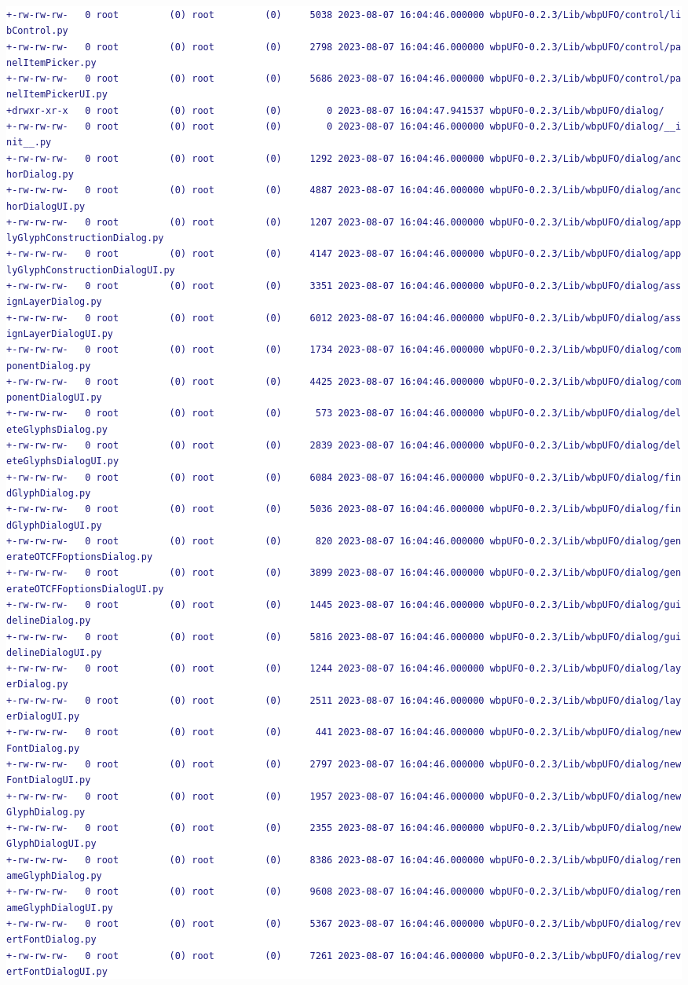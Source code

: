 ```diff
+-rw-rw-rw-   0 root         (0) root         (0)     5038 2023-08-07 16:04:46.000000 wbpUFO-0.2.3/Lib/wbpUFO/control/libControl.py
+-rw-rw-rw-   0 root         (0) root         (0)     2798 2023-08-07 16:04:46.000000 wbpUFO-0.2.3/Lib/wbpUFO/control/panelItemPicker.py
+-rw-rw-rw-   0 root         (0) root         (0)     5686 2023-08-07 16:04:46.000000 wbpUFO-0.2.3/Lib/wbpUFO/control/panelItemPickerUI.py
+drwxr-xr-x   0 root         (0) root         (0)        0 2023-08-07 16:04:47.941537 wbpUFO-0.2.3/Lib/wbpUFO/dialog/
+-rw-rw-rw-   0 root         (0) root         (0)        0 2023-08-07 16:04:46.000000 wbpUFO-0.2.3/Lib/wbpUFO/dialog/__init__.py
+-rw-rw-rw-   0 root         (0) root         (0)     1292 2023-08-07 16:04:46.000000 wbpUFO-0.2.3/Lib/wbpUFO/dialog/anchorDialog.py
+-rw-rw-rw-   0 root         (0) root         (0)     4887 2023-08-07 16:04:46.000000 wbpUFO-0.2.3/Lib/wbpUFO/dialog/anchorDialogUI.py
+-rw-rw-rw-   0 root         (0) root         (0)     1207 2023-08-07 16:04:46.000000 wbpUFO-0.2.3/Lib/wbpUFO/dialog/applyGlyphConstructionDialog.py
+-rw-rw-rw-   0 root         (0) root         (0)     4147 2023-08-07 16:04:46.000000 wbpUFO-0.2.3/Lib/wbpUFO/dialog/applyGlyphConstructionDialogUI.py
+-rw-rw-rw-   0 root         (0) root         (0)     3351 2023-08-07 16:04:46.000000 wbpUFO-0.2.3/Lib/wbpUFO/dialog/assignLayerDialog.py
+-rw-rw-rw-   0 root         (0) root         (0)     6012 2023-08-07 16:04:46.000000 wbpUFO-0.2.3/Lib/wbpUFO/dialog/assignLayerDialogUI.py
+-rw-rw-rw-   0 root         (0) root         (0)     1734 2023-08-07 16:04:46.000000 wbpUFO-0.2.3/Lib/wbpUFO/dialog/componentDialog.py
+-rw-rw-rw-   0 root         (0) root         (0)     4425 2023-08-07 16:04:46.000000 wbpUFO-0.2.3/Lib/wbpUFO/dialog/componentDialogUI.py
+-rw-rw-rw-   0 root         (0) root         (0)      573 2023-08-07 16:04:46.000000 wbpUFO-0.2.3/Lib/wbpUFO/dialog/deleteGlyphsDialog.py
+-rw-rw-rw-   0 root         (0) root         (0)     2839 2023-08-07 16:04:46.000000 wbpUFO-0.2.3/Lib/wbpUFO/dialog/deleteGlyphsDialogUI.py
+-rw-rw-rw-   0 root         (0) root         (0)     6084 2023-08-07 16:04:46.000000 wbpUFO-0.2.3/Lib/wbpUFO/dialog/findGlyphDialog.py
+-rw-rw-rw-   0 root         (0) root         (0)     5036 2023-08-07 16:04:46.000000 wbpUFO-0.2.3/Lib/wbpUFO/dialog/findGlyphDialogUI.py
+-rw-rw-rw-   0 root         (0) root         (0)      820 2023-08-07 16:04:46.000000 wbpUFO-0.2.3/Lib/wbpUFO/dialog/generateOTCFFoptionsDialog.py
+-rw-rw-rw-   0 root         (0) root         (0)     3899 2023-08-07 16:04:46.000000 wbpUFO-0.2.3/Lib/wbpUFO/dialog/generateOTCFFoptionsDialogUI.py
+-rw-rw-rw-   0 root         (0) root         (0)     1445 2023-08-07 16:04:46.000000 wbpUFO-0.2.3/Lib/wbpUFO/dialog/guidelineDialog.py
+-rw-rw-rw-   0 root         (0) root         (0)     5816 2023-08-07 16:04:46.000000 wbpUFO-0.2.3/Lib/wbpUFO/dialog/guidelineDialogUI.py
+-rw-rw-rw-   0 root         (0) root         (0)     1244 2023-08-07 16:04:46.000000 wbpUFO-0.2.3/Lib/wbpUFO/dialog/layerDialog.py
+-rw-rw-rw-   0 root         (0) root         (0)     2511 2023-08-07 16:04:46.000000 wbpUFO-0.2.3/Lib/wbpUFO/dialog/layerDialogUI.py
+-rw-rw-rw-   0 root         (0) root         (0)      441 2023-08-07 16:04:46.000000 wbpUFO-0.2.3/Lib/wbpUFO/dialog/newFontDialog.py
+-rw-rw-rw-   0 root         (0) root         (0)     2797 2023-08-07 16:04:46.000000 wbpUFO-0.2.3/Lib/wbpUFO/dialog/newFontDialogUI.py
+-rw-rw-rw-   0 root         (0) root         (0)     1957 2023-08-07 16:04:46.000000 wbpUFO-0.2.3/Lib/wbpUFO/dialog/newGlyphDialog.py
+-rw-rw-rw-   0 root         (0) root         (0)     2355 2023-08-07 16:04:46.000000 wbpUFO-0.2.3/Lib/wbpUFO/dialog/newGlyphDialogUI.py
+-rw-rw-rw-   0 root         (0) root         (0)     8386 2023-08-07 16:04:46.000000 wbpUFO-0.2.3/Lib/wbpUFO/dialog/renameGlyphDialog.py
+-rw-rw-rw-   0 root         (0) root         (0)     9608 2023-08-07 16:04:46.000000 wbpUFO-0.2.3/Lib/wbpUFO/dialog/renameGlyphDialogUI.py
+-rw-rw-rw-   0 root         (0) root         (0)     5367 2023-08-07 16:04:46.000000 wbpUFO-0.2.3/Lib/wbpUFO/dialog/revertFontDialog.py
+-rw-rw-rw-   0 root         (0) root         (0)     7261 2023-08-07 16:04:46.000000 wbpUFO-0.2.3/Lib/wbpUFO/dialog/revertFontDialogUI.py
```